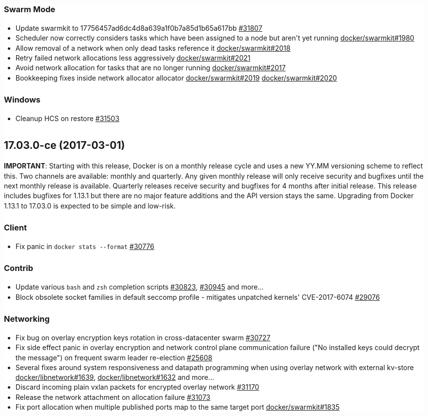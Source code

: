 ### Swarm Mode

* Update swarmkit to 17756457ad6dc4d8a639a1f0b7a85d1b65a617bb [#31807](https://github.com/docker/docker/pull/31807)
 * Scheduler now correctly considers tasks which have been assigned to a node but aren't yet running [docker/swarmkit#1980](https://github.com/docker/swarmkit/pull/1980)
 * Allow removal of a network when only dead tasks reference it [docker/swarmkit#2018](https://github.com/docker/swarmkit/pull/2018)
 * Retry failed network allocations less aggressively [docker/swarmkit#2021](https://github.com/docker/swarmkit/pull/2021)
 * Avoid network allocation for tasks that are no longer running [docker/swarmkit#2017](https://github.com/docker/swarmkit/pull/2017)
 * Bookkeeping fixes inside network allocator allocator [docker/swarmkit#2019](https://github.com/docker/swarmkit/pull/2019) [docker/swarmkit#2020](https://github.com/docker/swarmkit/pull/2020)

### Windows

* Cleanup HCS on restore [#31503](https://github.com/docker/docker/pull/31503)

## 17.03.0-ce (2017-03-01)

**IMPORTANT**: Starting with this release, Docker is on a monthly release cycle and uses a
new YY.MM versioning scheme to reflect this. Two channels are available: monthly and quarterly.
Any given monthly release will only receive security and bugfixes until the next monthly
release is available. Quarterly releases receive security and bugfixes for 4 months after
initial release. This release includes bugfixes for 1.13.1 but
there are no major feature additions and the API version stays the same.
Upgrading from Docker 1.13.1 to 17.03.0 is expected to be simple and low-risk.

### Client

* Fix panic in `docker stats --format` [#30776](https://github.com/docker/docker/pull/30776)

### Contrib

* Update various `bash` and `zsh` completion scripts [#30823](https://github.com/docker/docker/pull/30823), [#30945](https://github.com/docker/docker/pull/30945) and more...
* Block obsolete socket families in default seccomp profile - mitigates unpatched kernels' CVE-2017-6074 [#29076](https://github.com/docker/docker/pull/29076)

### Networking

* Fix bug on overlay encryption keys rotation in cross-datacenter swarm [#30727](https://github.com/docker/docker/pull/30727)
* Fix side effect panic in overlay encryption and network control plane communication failure ("No installed keys could decrypt the message") on frequent swarm leader re-election [#25608](https://github.com/docker/docker/pull/25608)
* Several fixes around system responsiveness and datapath programming when using overlay network with external kv-store [docker/libnetwork#1639](https://github.com/docker/libnetwork/pull/1639), [docker/libnetwork#1632](https://github.com/docker/libnetwork/pull/1632) and more...
* Discard incoming plain vxlan packets for encrypted overlay network [#31170](https://github.com/docker/docker/pull/31170)
* Release the network attachment on allocation failure [#31073](https://github.com/docker/docker/pull/31073)
* Fix port allocation when multiple published ports map to the same target port [docker/swarmkit#1835](https://github.com/docker/swarmkit/pull/1835)
